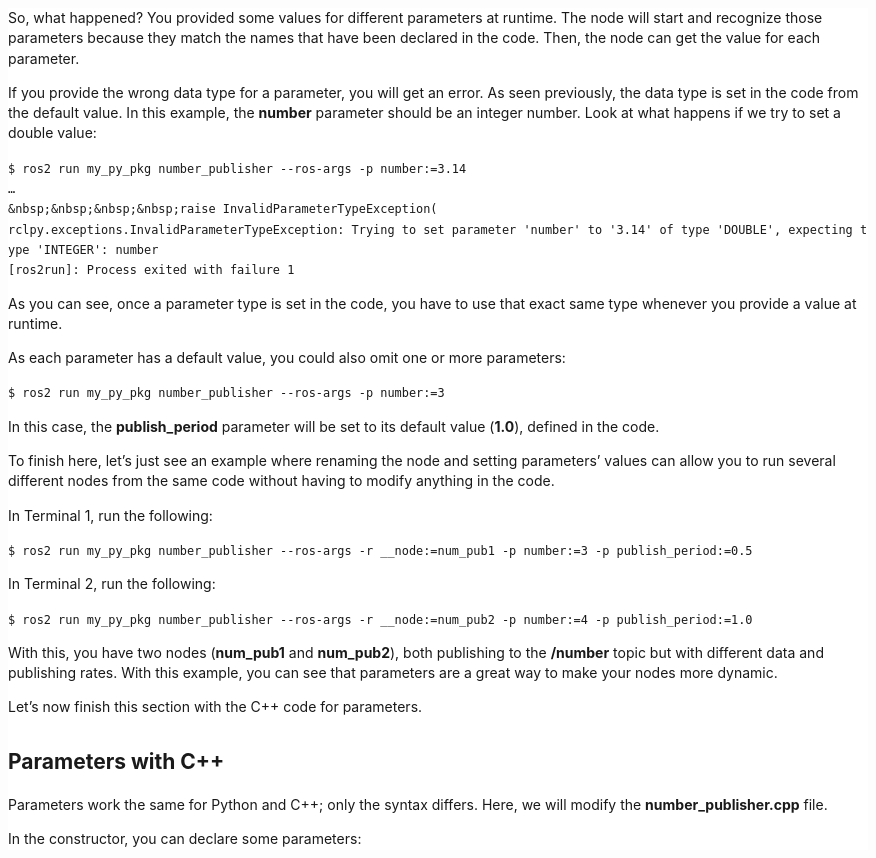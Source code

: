 So, what happened? You provided some values for different parameters at runtime. The node will start and recognize those parameters because they match the names that have been declared in the code. Then, the node can get the value for each parameter.

If you provide the wrong data type for a parameter, you will get an error. As seen previously, the data type is set in the code from the default value. In this example, the **number** parameter should be an integer number. Look at what happens if we try to set a double value:

```
$ ros2 run my_py_pkg number_publisher --ros-args -p number:=3.14
…
&nbsp;&nbsp;&nbsp;&nbsp;raise InvalidParameterTypeException(
rclpy.exceptions.InvalidParameterTypeException: Trying to set parameter 'number' to '3.14' of type 'DOUBLE', expecting type 'INTEGER': number
[ros2run]: Process exited with failure 1
```

As you can see, once a parameter type is set in the code, you have to use that exact same type whenever you provide a value at runtime.

As each parameter has a default value, you could also omit one or more parameters:

```
$ ros2 run my_py_pkg number_publisher --ros-args -p number:=3
```

In this case, the **publish\_period** parameter will be set to its default value (**1.0**), defined in the code.

To finish here, let’s just see an example where renaming the node and setting parameters’ values can allow you to run several different nodes from the same code without having to modify anything in the code.

In Terminal 1, run the following:

```
$ ros2 run my_py_pkg number_publisher --ros-args -r __node:=num_pub1 -p number:=3 -p publish_period:=0.5
```

In Terminal 2, run the following:

```
$ ros2 run my_py_pkg number_publisher --ros-args -r __node:=num_pub2 -p number:=4 -p publish_period:=1.0
```

With this, you have two nodes (**num\_pub1** and **num\_pub2**), both publishing to the **/number** topic but with different data and publishing rates. With this example, you can see that parameters are a great way to make your nodes more dynamic.

Let’s now finish this section with the C++ code for parameters.

## Parameters with C++

Parameters work the same for Python and C++; only the syntax differs. Here, we will modify the **number\_publisher.cpp** file.

In the constructor, you can declare some parameters:
